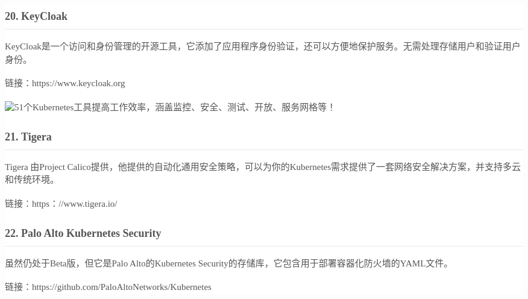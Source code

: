<h2 style='margin-top: 18px;margin-bottom: 18px;padding-top: 10px;padding-bottom: 10px;font-weight: bold;font-size: 18px;white-space: normal;font-family: "Microsoft Yahei";line-height: 1.1;color: rgb(85, 85, 85);border-bottom: 1px solid rgb(234, 234, 234);text-align: start;background-color: rgb(255, 255, 255);'>
  20. KeyCloak
</h2>

<p style='margin-bottom: 18px;white-space: normal;color: rgb(85, 85, 85);font-family: "Microsoft Yahei";font-size: 15px;text-align: start;background-color: rgb(255, 255, 255);'>
  KeyCloak是一个访问和身份管理的开源工具，它添加了应用程序身份验证，还可以方便地保护服务。无需处理存储用户和验证用户身份。
</p>

<p style='margin-bottom: 18px;white-space: normal;color: rgb(85, 85, 85);font-family: "Microsoft Yahei";font-size: 15px;text-align: start;background-color: rgb(255, 255, 255);'>
  链接：https://www.keycloak.org
</p>

<p style='margin-bottom: 18px;white-space: normal;color: rgb(85, 85, 85);font-family: "Microsoft Yahei";font-size: 15px;text-align: start;background-color: rgb(255, 255, 255);'>
  <img decoding="async" src="https://www.kubehan.cn/wp-content/uploads/2020/05/frc-7c350ea8bea64c3cbc03e118ae8ea545.png" alt="51个Kubernetes工具提高工作效率，涵盖监控、安全、测试、开放、服务网格等！" class="aligncenter" />
</p>

<h2 style='margin-top: 18px;margin-bottom: 18px;padding-top: 10px;padding-bottom: 10px;font-weight: bold;font-size: 18px;white-space: normal;font-family: "Microsoft Yahei";line-height: 1.1;color: rgb(85, 85, 85);border-bottom: 1px solid rgb(234, 234, 234);text-align: start;background-color: rgb(255, 255, 255);'>
  21. Tigera
</h2>

<p style='margin-bottom: 18px;white-space: normal;color: rgb(85, 85, 85);font-family: "Microsoft Yahei";font-size: 15px;text-align: start;background-color: rgb(255, 255, 255);'>
  Tigera 由Project Calico提供，他提供的自动化通用安全策略，可以为你的Kubernetes需求提供了一套网络安全解决方案，并支持多云和传统环境。
</p>

<p style='margin-bottom: 18px;white-space: normal;color: rgb(85, 85, 85);font-family: "Microsoft Yahei";font-size: 15px;text-align: start;background-color: rgb(255, 255, 255);'>
  链接：https：//www.tigera.io/
</p>

<h2 style='margin-top: 18px;margin-bottom: 18px;padding-top: 10px;padding-bottom: 10px;font-weight: bold;font-size: 18px;white-space: normal;font-family: "Microsoft Yahei";line-height: 1.1;color: rgb(85, 85, 85);border-bottom: 1px solid rgb(234, 234, 234);text-align: start;background-color: rgb(255, 255, 255);'>
  22. Palo Alto Kubernetes Security
</h2>

<p style='margin-bottom: 18px;white-space: normal;color: rgb(85, 85, 85);font-family: "Microsoft Yahei";font-size: 15px;text-align: start;background-color: rgb(255, 255, 255);'>
  虽然仍处于Beta版，但它是Palo Alto的Kubernetes Security的存储库，它包含用于部署容器化防火墙的YAML文件。
</p>

<p style='margin-bottom: 18px;white-space: normal;color: rgb(85, 85, 85);font-family: "Microsoft Yahei";font-size: 15px;text-align: start;background-color: rgb(255, 255, 255);'>
  链接：https://github.com/PaloAltoNetworks/Kubernetes
</p>
